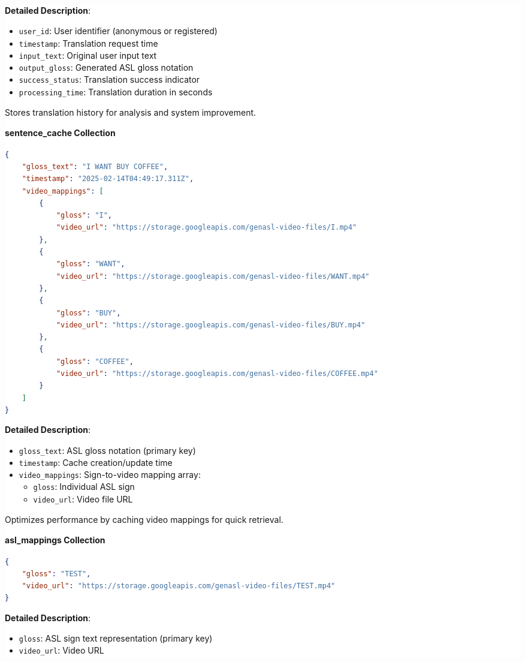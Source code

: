 **Detailed Description**:
- `user_id`: User identifier (anonymous or registered)
- `timestamp`: Translation request time
- `input_text`: Original user input text
- `output_gloss`: Generated ASL gloss notation
- `success_status`: Translation success indicator
- `processing_time`: Translation duration in seconds

Stores translation history for analysis and system improvement.

**sentence_cache Collection**
```json
{
    "gloss_text": "I WANT BUY COFFEE",
    "timestamp": "2025-02-14T04:49:17.311Z",
    "video_mappings": [
        {
            "gloss": "I",
            "video_url": "https://storage.googleapis.com/genasl-video-files/I.mp4"
        },
        {
            "gloss": "WANT",
            "video_url": "https://storage.googleapis.com/genasl-video-files/WANT.mp4"
        },
        {
            "gloss": "BUY",
            "video_url": "https://storage.googleapis.com/genasl-video-files/BUY.mp4"
        },
        {
            "gloss": "COFFEE",
            "video_url": "https://storage.googleapis.com/genasl-video-files/COFFEE.mp4"
        }
    ]
}
```

**Detailed Description**:
- `gloss_text`: ASL gloss notation (primary key)
- `timestamp`: Cache creation/update time
- `video_mappings`: Sign-to-video mapping array:
  - `gloss`: Individual ASL sign
  - `video_url`: Video file URL

Optimizes performance by caching video mappings for quick retrieval.

**asl_mappings Collection**
```json
{
    "gloss": "TEST",
    "video_url": "https://storage.googleapis.com/genasl-video-files/TEST.mp4"
}
```

**Detailed Description**:
- `gloss`: ASL sign text representation (primary key)
- `video_url`: Video URL
